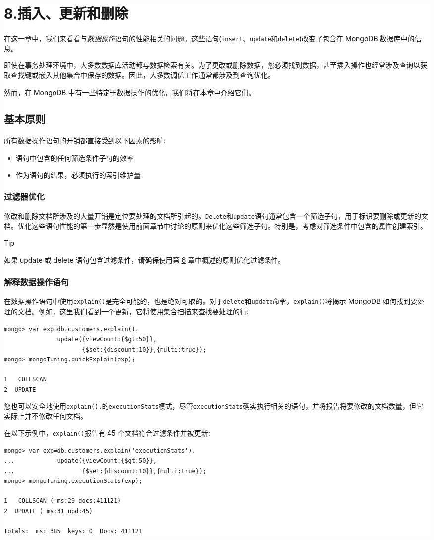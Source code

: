 # 8.插入、更新和删除

在这一章中，我们来看看与*数据操作*语句的性能相关的问题。这些语句(`insert`、`update`和`delete`)改变了包含在 MongoDB 数据库中的信息。

即使在事务处理环境中，大多数数据库活动都与数据检索有关。为了更改或删除数据，您必须找到数据，甚至插入操作也经常涉及查询以获取查找键或嵌入其他集合中保存的数据。因此，大多数调优工作通常都涉及到查询优化。

然而，在 MongoDB 中有一些特定于数据操作的优化，我们将在本章中介绍它们。

## 基本原则

所有数据操作语句的开销都直接受到以下因素的影响:

*   语句中包含的任何筛选条件子句的效率

*   作为语句的结果，必须执行的索引维护量

### 过滤器优化

修改和删除文档所涉及的大量开销是定位要处理的文档所引起的。`Delete`和`update`语句通常包含一个筛选子句，用于标识要删除或更新的文档。优化这些语句性能的第一步显然是使用前面章节中讨论的原则来优化这些筛选子句。特别是，考虑对筛选条件中包含的属性创建索引。

Tip

如果 update 或 delete 语句包含过滤条件，请确保使用第 [6](06.html) 章中概述的原则优化过滤条件。

### 解释数据操作语句

在数据操作语句中使用`explain()`是完全可能的，也是绝对可取的。对于`delete`和`update`命令，`explain()`将揭示 MongoDB 如何找到要处理的文档。例如，这里我们看到一个更新，它将使用集合扫描来查找要处理的行:

```
mongo> var exp=db.customers.explain().
               update({viewCount:{$gt:50}},
                      {$set:{discount:10}},{multi:true});
mongo> mongoTuning.quickExplain(exp);

1   COLLSCAN
2  UPDATE

```

您也可以安全地使用`explain().`的`executionStats`模式，尽管`executionStats`确实执行相关的语句，并将报告将要修改的文档数量，但它实际上并不修改任何文档。

在以下示例中，`explain()`报告有 45 个文档符合过滤条件并被更新:

```
mongo> var exp=db.customers.explain('executionStats').
...            update({viewCount:{$gt:50}},
...                   {$set:{discount:10}},{multi:true});
mongo> mongoTuning.executionStats(exp);

1   COLLSCAN ( ms:29 docs:411121)
2  UPDATE ( ms:31 upd:45)

Totals:  ms: 385  keys: 0  Docs: 411121

```
